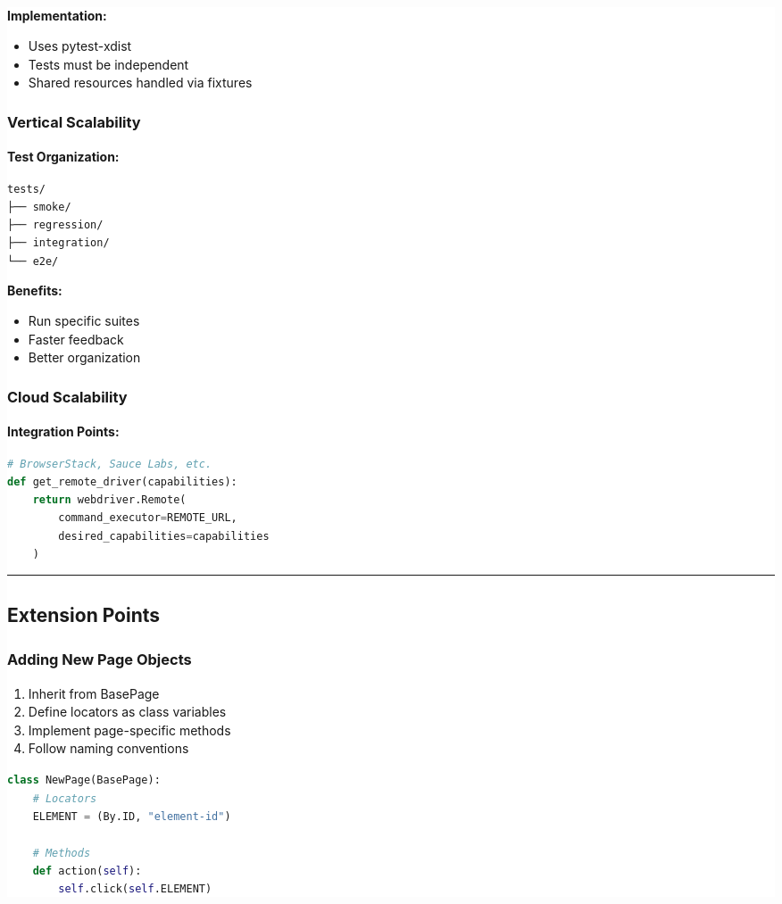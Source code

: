 **Implementation:**
- Uses pytest-xdist
- Tests must be independent
- Shared resources handled via fixtures

### Vertical Scalability

**Test Organization:**
```
tests/
├── smoke/
├── regression/
├── integration/
└── e2e/
```

**Benefits:**
- Run specific suites
- Faster feedback
- Better organization

### Cloud Scalability

**Integration Points:**
```python
# BrowserStack, Sauce Labs, etc.
def get_remote_driver(capabilities):
    return webdriver.Remote(
        command_executor=REMOTE_URL,
        desired_capabilities=capabilities
    )
```

---

## Extension Points

### Adding New Page Objects

1. Inherit from BasePage
2. Define locators as class variables
3. Implement page-specific methods
4. Follow naming conventions

```python
class NewPage(BasePage):
    # Locators
    ELEMENT = (By.ID, "element-id")
    
    # Methods
    def action(self):
        self.click(self.ELEMENT)
```

